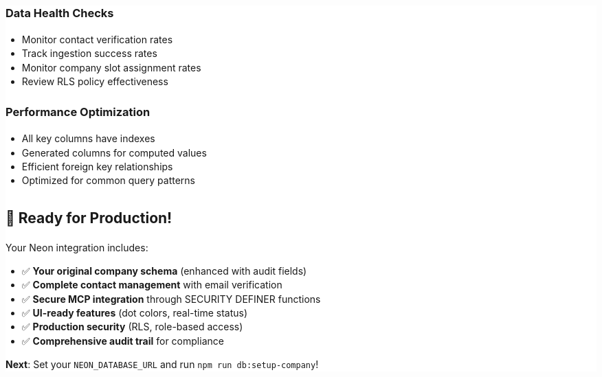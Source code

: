 ### **Data Health Checks**
- Monitor contact verification rates
- Track ingestion success rates  
- Monitor company slot assignment rates
- Review RLS policy effectiveness

### **Performance Optimization**
- All key columns have indexes
- Generated columns for computed values
- Efficient foreign key relationships
- Optimized for common query patterns

## 🚀 **Ready for Production!**

Your Neon integration includes:
- ✅ **Your original company schema** (enhanced with audit fields)
- ✅ **Complete contact management** with email verification
- ✅ **Secure MCP integration** through SECURITY DEFINER functions
- ✅ **UI-ready features** (dot colors, real-time status)
- ✅ **Production security** (RLS, role-based access)
- ✅ **Comprehensive audit trail** for compliance

**Next**: Set your `NEON_DATABASE_URL` and run `npm run db:setup-company`!